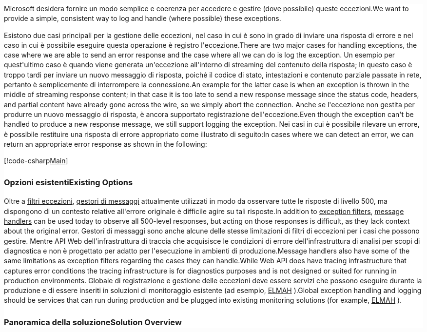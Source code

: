 <span data-ttu-id="3ee3c-111">Microsoft desidera fornire un modo semplice e coerenza per accedere e gestire (dove possibile) queste eccezioni.</span><span class="sxs-lookup"><span data-stu-id="3ee3c-111">We want to provide a simple, consistent way to log and handle (where possible) these exceptions.</span></span> 

<span data-ttu-id="3ee3c-112">Esistono due casi principali per la gestione delle eccezioni, nel caso in cui è sono in grado di inviare una risposta di errore e nel caso in cui è possibile eseguire questa operazione è registro l'eccezione.</span><span class="sxs-lookup"><span data-stu-id="3ee3c-112">There are two major cases for handling exceptions, the case where we are able to send an error response and the case where all we can do is log the exception.</span></span> <span data-ttu-id="3ee3c-113">Un esempio per quest'ultimo caso è quando viene generata un'eccezione all'interno di streaming del contenuto della risposta; In questo caso è troppo tardi per inviare un nuovo messaggio di risposta, poiché il codice di stato, intestazioni e contenuto parziale passate in rete, pertanto è semplicemente di interrompere la connessione.</span><span class="sxs-lookup"><span data-stu-id="3ee3c-113">An example for the latter case is when an exception is thrown in the middle of streaming response content; in that case it is too late to send a new response message since the status code, headers, and partial content have already gone across the wire, so we simply abort the connection.</span></span> <span data-ttu-id="3ee3c-114">Anche se l'eccezione non gestita per produrre un nuovo messaggio di risposta, è ancora supportato registrazione dell'eccezione.</span><span class="sxs-lookup"><span data-stu-id="3ee3c-114">Even though the exception can't be handled to produce a new response message, we still support logging the exception.</span></span> <span data-ttu-id="3ee3c-115">Nei casi in cui è possibile rilevare un errore, è possibile restituire una risposta di errore appropriato come illustrato di seguito:</span><span class="sxs-lookup"><span data-stu-id="3ee3c-115">In cases where we can detect an error, we can return an appropriate error response as shown in the following:</span></span>

[!code-csharp[Main](web-api-global-error-handling/samples/sample1.cs?highlight=6)]

### <a name="existing-options"></a><span data-ttu-id="3ee3c-116">Opzioni esistenti</span><span class="sxs-lookup"><span data-stu-id="3ee3c-116">Existing Options</span></span>

<span data-ttu-id="3ee3c-117">Oltre a [filtri eccezioni](exception-handling.md), [gestori di messaggi](../advanced/http-message-handlers.md) attualmente utilizzati in modo da osservare tutte le risposte di livello 500, ma dispongono di un contesto relative all'errore originale è difficile agire su tali risposte.</span><span class="sxs-lookup"><span data-stu-id="3ee3c-117">In addition to [exception filters](exception-handling.md), [message handlers](../advanced/http-message-handlers.md) can be used today to observe all 500-level responses, but acting on those responses is difficult, as they lack context about the original error.</span></span> <span data-ttu-id="3ee3c-118">Gestori di messaggi sono anche alcune delle stesse limitazioni di filtri di eccezioni per i casi che possono gestire. Mentre API Web dell'infrastruttura di traccia che acquisisce le condizioni di errore dell'infrastruttura di analisi per scopi di diagnostica e non è progettato per adatto per l'esecuzione in ambienti di produzione.</span><span class="sxs-lookup"><span data-stu-id="3ee3c-118">Message handlers also have some of the same limitations as exception filters regarding the cases they can handle.While Web API does have tracing infrastructure that captures error conditions the tracing infrastructure is for diagnostics purposes and is not designed or suited for running in production environments.</span></span> <span data-ttu-id="3ee3c-119">Globale di registrazione e gestione delle eccezioni deve essere servizi che possono eseguire durante la produzione e di essere inseriti in soluzioni di monitoraggio esistente (ad esempio, [ELMAH](https://code.google.com/p/elmah/) ).</span><span class="sxs-lookup"><span data-stu-id="3ee3c-119">Global exception handling and logging should be services that can run during production and be plugged into existing monitoring solutions (for example, [ELMAH](https://code.google.com/p/elmah/) ).</span></span>

### <a name="solution-overview"></a><span data-ttu-id="3ee3c-120">Panoramica della soluzione</span><span class="sxs-lookup"><span data-stu-id="3ee3c-120">Solution Overview</span></span>
